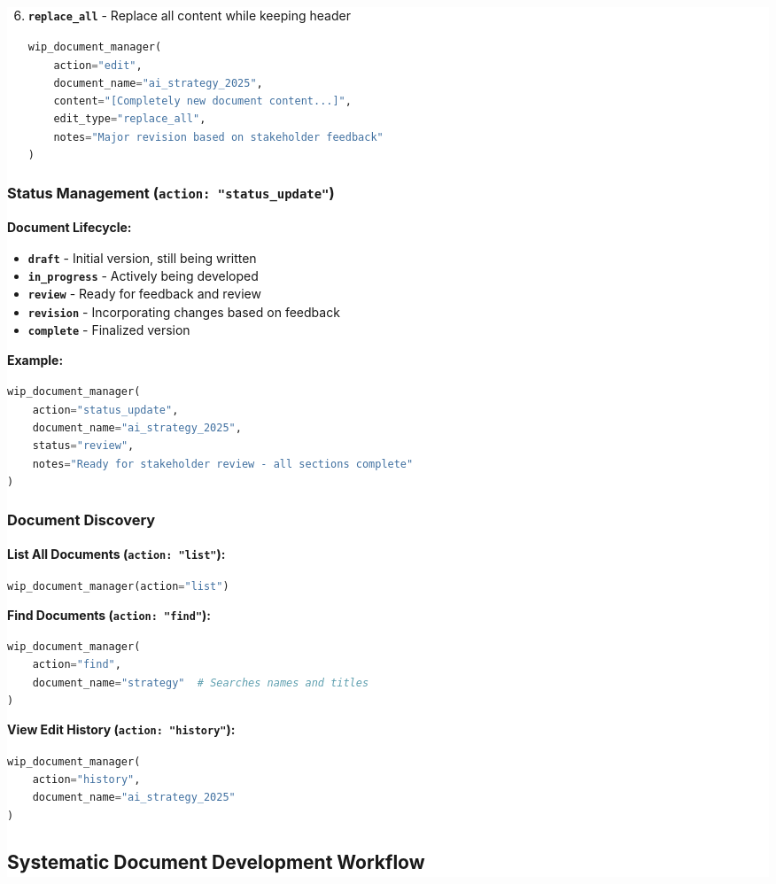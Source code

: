 6. **`replace_all`** - Replace all content while keeping header
   ```python
   wip_document_manager(
       action="edit",
       document_name="ai_strategy_2025",
       content="[Completely new document content...]",
       edit_type="replace_all",
       notes="Major revision based on stakeholder feedback"
   )
   ```

### Status Management (`action: "status_update"`)

**Document Lifecycle:**
- **`draft`** - Initial version, still being written
- **`in_progress`** - Actively being developed
- **`review`** - Ready for feedback and review
- **`revision`** - Incorporating changes based on feedback
- **`complete`** - Finalized version

**Example:**
```python
wip_document_manager(
    action="status_update",
    document_name="ai_strategy_2025",
    status="review",
    notes="Ready for stakeholder review - all sections complete"
)
```

### Document Discovery

**List All Documents (`action: "list"`):**
```python
wip_document_manager(action="list")
```

**Find Documents (`action: "find"`):**
```python
wip_document_manager(
    action="find",
    document_name="strategy"  # Searches names and titles
)
```

**View Edit History (`action: "history"`):**
```python
wip_document_manager(
    action="history",
    document_name="ai_strategy_2025"
)
```

## Systematic Document Development Workflow
